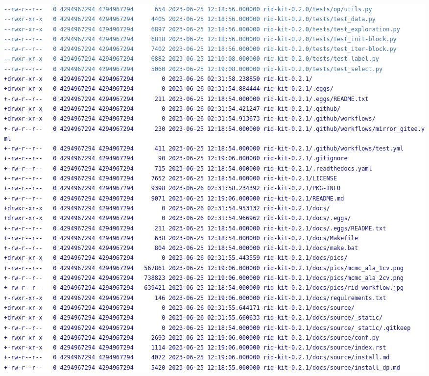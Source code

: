 ```diff
--rw-r--r--   0 4294967294 4294967294      654 2023-06-25 12:18:56.000000 rid-kit-0.2.0/tests/op/utils.py
--rwxr-xr-x   0 4294967294 4294967294     4405 2023-06-25 12:18:56.000000 rid-kit-0.2.0/tests/test_data.py
--rwxr-xr-x   0 4294967294 4294967294     6897 2023-06-25 12:18:56.000000 rid-kit-0.2.0/tests/test_exploration.py
--rw-r--r--   0 4294967294 4294967294     6818 2023-06-25 12:18:56.000000 rid-kit-0.2.0/tests/test_init-block.py
--rw-r--r--   0 4294967294 4294967294     7402 2023-06-25 12:18:56.000000 rid-kit-0.2.0/tests/test_iter-block.py
--rwxr-xr-x   0 4294967294 4294967294     6882 2023-06-25 12:19:08.000000 rid-kit-0.2.0/tests/test_label.py
--rw-r--r--   0 4294967294 4294967294     5060 2023-06-25 12:19:08.000000 rid-kit-0.2.0/tests/test_select.py
+drwxr-xr-x   0 4294967294 4294967294        0 2023-06-26 02:31:58.238850 rid-kit-0.2.1/
+drwxr-xr-x   0 4294967294 4294967294        0 2023-06-26 02:31:54.884444 rid-kit-0.2.1/.eggs/
+-rw-r--r--   0 4294967294 4294967294      211 2023-06-25 12:18:54.000000 rid-kit-0.2.1/.eggs/README.txt
+drwxr-xr-x   0 4294967294 4294967294        0 2023-06-26 02:31:54.421247 rid-kit-0.2.1/.github/
+drwxr-xr-x   0 4294967294 4294967294        0 2023-06-26 02:31:54.913673 rid-kit-0.2.1/.github/workflows/
+-rw-r--r--   0 4294967294 4294967294      230 2023-06-25 12:18:54.000000 rid-kit-0.2.1/.github/workflows/mirror_gitee.yml
+-rw-r--r--   0 4294967294 4294967294      411 2023-06-25 12:18:54.000000 rid-kit-0.2.1/.github/workflows/test.yml
+-rw-r--r--   0 4294967294 4294967294       90 2023-06-25 12:19:06.000000 rid-kit-0.2.1/.gitignore
+-rw-r--r--   0 4294967294 4294967294      715 2023-06-25 12:18:54.000000 rid-kit-0.2.1/.readthedocs.yaml
+-rw-r--r--   0 4294967294 4294967294     7652 2023-06-25 12:18:54.000000 rid-kit-0.2.1/LICENSE
+-rw-r--r--   0 4294967294 4294967294     9398 2023-06-26 02:31:58.234392 rid-kit-0.2.1/PKG-INFO
+-rw-r--r--   0 4294967294 4294967294     9071 2023-06-25 12:19:06.000000 rid-kit-0.2.1/README.md
+drwxr-xr-x   0 4294967294 4294967294        0 2023-06-26 02:31:54.953132 rid-kit-0.2.1/docs/
+drwxr-xr-x   0 4294967294 4294967294        0 2023-06-26 02:31:54.966962 rid-kit-0.2.1/docs/.eggs/
+-rw-r--r--   0 4294967294 4294967294      211 2023-06-25 12:18:54.000000 rid-kit-0.2.1/docs/.eggs/README.txt
+-rw-r--r--   0 4294967294 4294967294      638 2023-06-25 12:18:54.000000 rid-kit-0.2.1/docs/Makefile
+-rw-r--r--   0 4294967294 4294967294      804 2023-06-25 12:18:54.000000 rid-kit-0.2.1/docs/make.bat
+drwxr-xr-x   0 4294967294 4294967294        0 2023-06-26 02:31:55.443559 rid-kit-0.2.1/docs/pics/
+-rw-r--r--   0 4294967294 4294967294   567861 2023-06-25 12:19:06.000000 rid-kit-0.2.1/docs/pics/mcmc_ala_1cv.png
+-rw-r--r--   0 4294967294 4294967294   738823 2023-06-25 12:19:06.000000 rid-kit-0.2.1/docs/pics/mcmc_ala_2cv.png
+-rw-r--r--   0 4294967294 4294967294   639421 2023-06-25 12:18:54.000000 rid-kit-0.2.1/docs/pics/rid_workflow.jpg
+-rwxr-xr-x   0 4294967294 4294967294      146 2023-06-25 12:19:06.000000 rid-kit-0.2.1/docs/requirements.txt
+drwxr-xr-x   0 4294967294 4294967294        0 2023-06-26 02:31:55.644171 rid-kit-0.2.1/docs/source/
+drwxr-xr-x   0 4294967294 4294967294        0 2023-06-26 02:31:55.660633 rid-kit-0.2.1/docs/source/_static/
+-rw-r--r--   0 4294967294 4294967294        0 2023-06-25 12:18:54.000000 rid-kit-0.2.1/docs/source/_static/.gitkeep
+-rwxr-xr-x   0 4294967294 4294967294     2693 2023-06-25 12:19:06.000000 rid-kit-0.2.1/docs/source/conf.py
+-rwxr-xr-x   0 4294967294 4294967294     1114 2023-06-25 12:19:06.000000 rid-kit-0.2.1/docs/source/index.rst
+-rw-r--r--   0 4294967294 4294967294     4072 2023-06-25 12:19:06.000000 rid-kit-0.2.1/docs/source/install.md
+-rw-r--r--   0 4294967294 4294967294     5420 2023-06-25 12:18:55.000000 rid-kit-0.2.1/docs/source/install_dp.md
```
